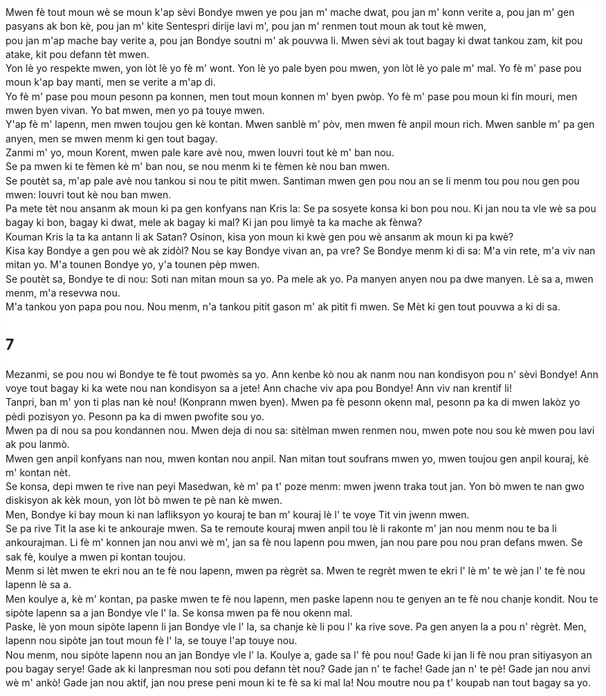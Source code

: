 <div class='verse'>Mwen fè tout moun wè se moun k'ap sèvi Bondye mwen ye pou jan m' mache dwat, pou jan m' konn verite a, pou jan m' gen pasyans ak bon kè, pou jan m' kite Sentespri dirije lavi m', pou jan m' renmen tout moun ak tout kè mwen,</div>
<div class='verse'>pou jan m'ap mache bay verite a, pou jan Bondye soutni m' ak pouvwa li. Mwen sèvi ak tout bagay ki dwat tankou zam, kit pou atake, kit pou defann tèt mwen.</div>
<div class='verse'>Yon lè yo respekte mwen, yon lòt lè yo fè m' wont. Yon lè yo pale byen pou mwen, yon lòt lè yo pale m' mal. Yo fè m' pase pou moun k'ap bay manti, men se verite a m'ap di.</div>
<div class='verse'>Yo fè m' pase pou moun pesonn pa konnen, men tout moun konnen m' byen pwòp. Yo fè m' pase pou moun ki fin mouri, men mwen byen vivan. Yo bat mwen, men yo pa touye mwen.</div>
<div class='verse'>Y'ap fè m' lapenn, men mwen toujou gen kè kontan. Mwen sanblè m' pòv, men mwen fè anpil moun rich. Mwen sanble m' pa gen anyen, men se mwen menm ki gen tout bagay.</div>
<div class='verse'>Zanmi m' yo, moun Korent, mwen pale kare avè nou, mwen louvri tout kè m' ban nou.</div>
<div class='verse'>Se pa mwen ki te fèmen kè m' ban nou, se nou menm ki te fèmen kè nou ban mwen.</div>
<div class='verse'>Se poutèt sa, m'ap pale avè nou tankou si nou te pitit mwen. Santiman mwen gen pou nou an se li menm tou pou nou gen pou mwen: louvri tout kè nou ban mwen.</div>
<div class='verse'>Pa mete tèt nou ansanm ak moun ki pa gen konfyans nan Kris la: Se pa sosyete konsa ki bon pou nou. Ki jan nou ta vle wè sa pou bagay ki bon, bagay ki dwat, mele ak bagay ki mal? Ki jan pou limyè ta ka mache ak fènwa?</div>
<div class='verse'>Kouman Kris la ta ka antann li ak Satan? Osinon, kisa yon moun ki kwè gen pou wè ansanm ak moun ki pa kwè?</div>
<div class='verse'>Kisa kay Bondye a gen pou wè ak zidòl? Nou se kay Bondye vivan an, pa vre? Se Bondye menm ki di sa: M'a vin rete, m'a viv nan mitan yo. M'a tounen Bondye yo, y'a tounen pèp mwen.</div>
<div class='verse'>Se poutèt sa, Bondye te di nou: Soti nan mitan moun sa yo. Pa mele ak yo. Pa manyen anyen nou pa dwe manyen. Lè sa a, mwen menm, m'a resevwa nou.</div>
<div class='verse'>M'a tankou yon papa pou nou. Nou menm, n'a tankou pitit gason m' ak pitit fi mwen. Se Mèt ki gen tout pouvwa a ki di sa.</div>
</div>
<h2 class='chapter'>7</h2>
<div class='block'>
<div class='verse'>Mezanmi, se pou nou wi Bondye te fè tout pwomès sa yo. Ann kenbe kò nou ak nanm nou nan kondisyon pou n' sèvi Bondye! Ann voye tout bagay ki ka wete nou nan kondisyon sa a jete! Ann chache viv apa pou Bondye! Ann viv nan krentif li!</div>
<div class='verse'>Tanpri, ban m' yon ti plas nan kè nou! (Konprann mwen byen). Mwen pa fè pesonn okenn mal, pesonn pa ka di mwen lakòz yo pèdi pozisyon yo. Pesonn pa ka di mwen pwofite sou yo.</div>
<div class='verse'>Mwen pa di nou sa pou kondannen nou. Mwen deja di nou sa: sitèlman mwen renmen nou, mwen pote nou sou kè mwen pou lavi ak pou lanmò.</div>
<div class='verse'>Mwen gen anpil konfyans nan nou, mwen kontan nou anpil. Nan mitan tout soufrans mwen yo, mwen toujou gen anpil kouraj, kè m' kontan nèt.</div>
<div class='verse'>Se konsa, depi mwen te rive nan peyi Masedwan, kè m' pa t' poze menm: mwen jwenn traka tout jan. Yon bò mwen te nan gwo diskisyon ak kèk moun, yon lòt bò mwen te pè nan kè mwen.</div>
<div class='verse'>Men, Bondye ki bay moun ki nan lafliksyon yo kouraj te ban m' kouraj lè l' te voye Tit vin jwenn mwen.</div>
<div class='verse'>Se pa rive Tit la ase ki te ankouraje mwen. Sa te remoute kouraj mwen anpil tou lè li rakonte m' jan nou menm nou te ba li ankourajman. Li fè m' konnen jan nou anvi wè m', jan sa fè nou lapenn pou mwen, jan nou pare pou nou pran defans mwen. Se sak fè, koulye a mwen pi kontan toujou.</div>
<div class='verse'>Menm si lèt mwen te ekri nou an te fè nou lapenn, mwen pa règrèt sa. Mwen te regrèt mwen te ekri l' lè m' te wè jan l' te fè nou lapenn lè sa a.</div>
<div class='verse'>Men koulye a, kè m' kontan, pa paske mwen te fè nou lapenn, men paske lapenn nou te genyen an te fè nou chanje kondit. Nou te sipòte lapenn sa a jan Bondye vle l' la. Se konsa mwen pa fè nou okenn mal.</div>
<div class='verse'>Paske, lè yon moun sipòte lapenn li jan Bondye vle l' la, sa chanje kè li pou l' ka rive sove. Pa gen anyen la a pou n' règrèt. Men, lapenn nou sipòte jan tout moun fè l' la, se touye l'ap touye nou.</div>
<div class='verse'>Nou menm, nou sipòte lapenn nou an jan Bondye vle l' la. Koulye a, gade sa l' fè pou nou! Gade ki jan li fè nou pran sitiyasyon an pou bagay serye! Gade ak ki lanpresman nou soti pou defann tèt nou? Gade jan n' te fache! Gade jan n' te pè! Gade jan nou anvi wè m' ankò! Gade jan nou aktif, jan nou prese peni moun ki te fè sa ki mal la! Nou moutre nou pa t' koupab nan tout bagay sa yo.</div>